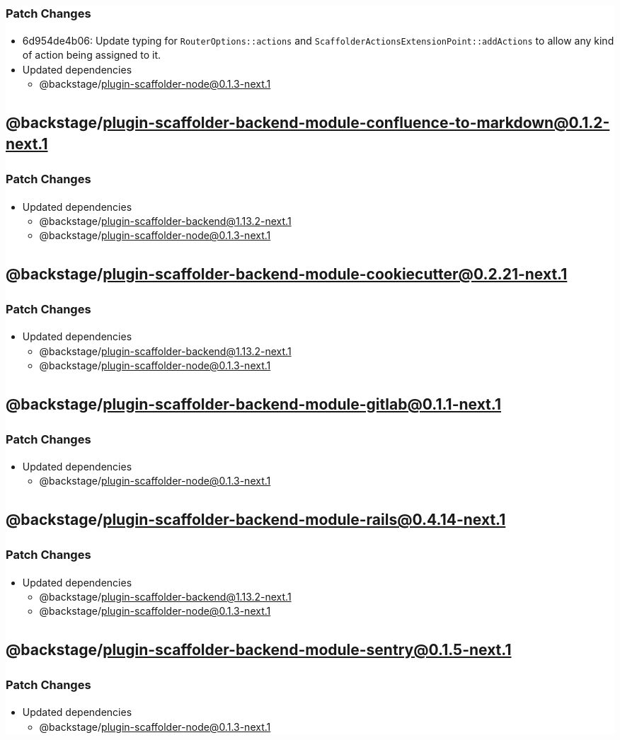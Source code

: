 ### Patch Changes

- 6d954de4b06: Update typing for `RouterOptions::actions` and `ScaffolderActionsExtensionPoint::addActions` to allow any kind of action being assigned to it.
- Updated dependencies
  - @backstage/plugin-scaffolder-node@0.1.3-next.1

## @backstage/plugin-scaffolder-backend-module-confluence-to-markdown@0.1.2-next.1

### Patch Changes

- Updated dependencies
  - @backstage/plugin-scaffolder-backend@1.13.2-next.1
  - @backstage/plugin-scaffolder-node@0.1.3-next.1

## @backstage/plugin-scaffolder-backend-module-cookiecutter@0.2.21-next.1

### Patch Changes

- Updated dependencies
  - @backstage/plugin-scaffolder-backend@1.13.2-next.1
  - @backstage/plugin-scaffolder-node@0.1.3-next.1

## @backstage/plugin-scaffolder-backend-module-gitlab@0.1.1-next.1

### Patch Changes

- Updated dependencies
  - @backstage/plugin-scaffolder-node@0.1.3-next.1

## @backstage/plugin-scaffolder-backend-module-rails@0.4.14-next.1

### Patch Changes

- Updated dependencies
  - @backstage/plugin-scaffolder-backend@1.13.2-next.1
  - @backstage/plugin-scaffolder-node@0.1.3-next.1

## @backstage/plugin-scaffolder-backend-module-sentry@0.1.5-next.1

### Patch Changes

- Updated dependencies
  - @backstage/plugin-scaffolder-node@0.1.3-next.1
